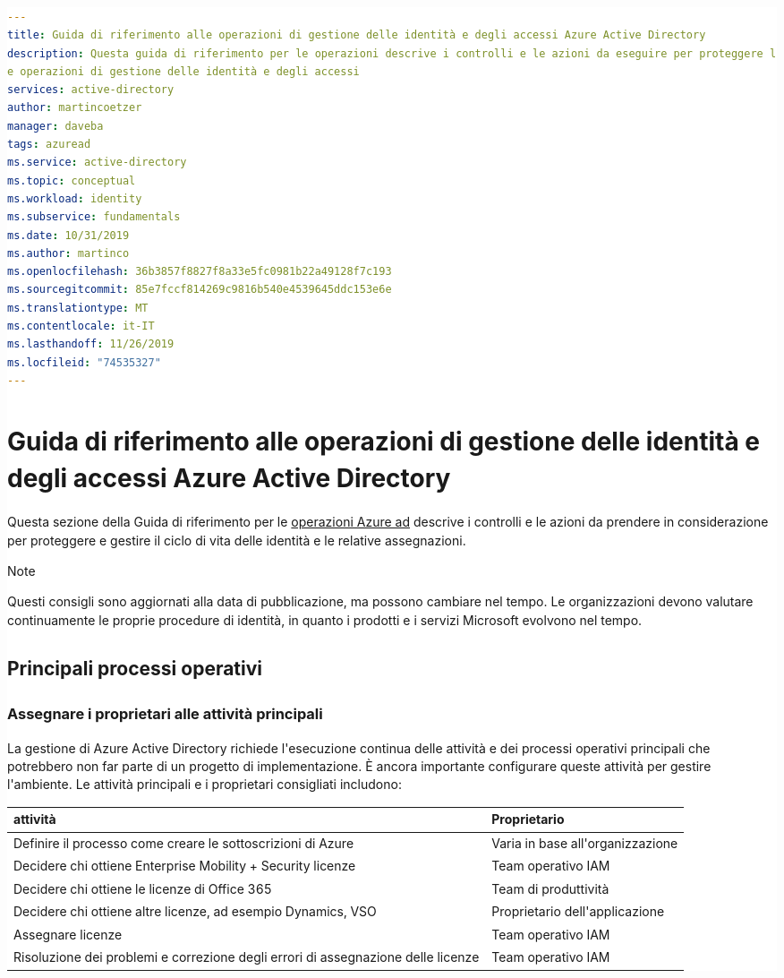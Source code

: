 ```yaml
---
title: Guida di riferimento alle operazioni di gestione delle identità e degli accessi Azure Active Directory
description: Questa guida di riferimento per le operazioni descrive i controlli e le azioni da eseguire per proteggere le operazioni di gestione delle identità e degli accessi
services: active-directory
author: martincoetzer
manager: daveba
tags: azuread
ms.service: active-directory
ms.topic: conceptual
ms.workload: identity
ms.subservice: fundamentals
ms.date: 10/31/2019
ms.author: martinco
ms.openlocfilehash: 36b3857f8827f8a33e5fc0981b22a49128f7c193
ms.sourcegitcommit: 85e7fccf814269c9816b540e4539645ddc153e6e
ms.translationtype: MT
ms.contentlocale: it-IT
ms.lasthandoff: 11/26/2019
ms.locfileid: "74535327"
---
```

# <a name="azure-active-directory-identity-and-access-management-operations-reference-guide"></a>Guida di riferimento alle operazioni di gestione delle identità e degli accessi Azure Active Directory

Questa sezione della Guida di riferimento per le [operazioni Azure ad](active-directory-ops-guide-intro.md) descrive i controlli e le azioni da prendere in considerazione per proteggere e gestire il ciclo di vita delle identità e le relative assegnazioni.

> [!NOTE]
> Questi consigli sono aggiornati alla data di pubblicazione, ma possono cambiare nel tempo. Le organizzazioni devono valutare continuamente le proprie procedure di identità, in quanto i prodotti e i servizi Microsoft evolvono nel tempo.

## <a name="key-operational-processes"></a>Principali processi operativi

### <a name="assign-owners-to-key-tasks"></a>Assegnare i proprietari alle attività principali

La gestione di Azure Active Directory richiede l'esecuzione continua delle attività e dei processi operativi principali che potrebbero non far parte di un progetto di implementazione. È ancora importante configurare queste attività per gestire l'ambiente. Le attività principali e i proprietari consigliati includono:

| attività | Proprietario |
| :- | :- |
| Definire il processo come creare le sottoscrizioni di Azure | Varia in base all'organizzazione |
| Decidere chi ottiene Enterprise Mobility + Security licenze | Team operativo IAM |
| Decidere chi ottiene le licenze di Office 365 | Team di produttività |
| Decidere chi ottiene altre licenze, ad esempio Dynamics, VSO | Proprietario dell'applicazione |
| Assegnare licenze | Team operativo IAM |
| Risoluzione dei problemi e correzione degli errori di assegnazione delle licenze | Team operativo IAM |